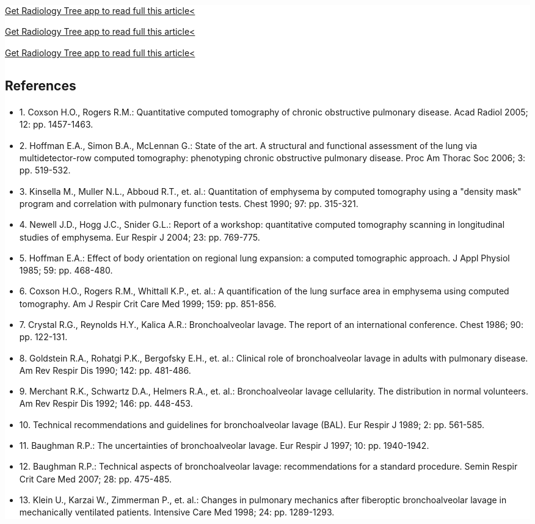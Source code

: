 [Get Radiology Tree app to read full this article<](https://clinicalpub.com/app)

[Get Radiology Tree app to read full this article<](https://clinicalpub.com/app)

[Get Radiology Tree app to read full this article<](https://clinicalpub.com/app)

## References

- 1\. Coxson H.O., Rogers R.M.: Quantitative computed tomography of chronic obstructive pulmonary disease. Acad Radiol 2005; 12: pp. 1457-1463.


- 2\. Hoffman E.A., Simon B.A., McLennan G.: State of the art. A structural and functional assessment of the lung via multidetector-row computed tomography: phenotyping chronic obstructive pulmonary disease. Proc Am Thorac Soc 2006; 3: pp. 519-532.


- 3\. Kinsella M., Muller N.L., Abboud R.T., et. al.: Quantitation of emphysema by computed tomography using a "density mask" program and correlation with pulmonary function tests. Chest 1990; 97: pp. 315-321.


- 4\. Newell J.D., Hogg J.C., Snider G.L.: Report of a workshop: quantitative computed tomography scanning in longitudinal studies of emphysema. Eur Respir J 2004; 23: pp. 769-775.


- 5\. Hoffman E.A.: Effect of body orientation on regional lung expansion: a computed tomographic approach. J Appl Physiol 1985; 59: pp. 468-480.


- 6\. Coxson H.O., Rogers R.M., Whittall K.P., et. al.: A quantification of the lung surface area in emphysema using computed tomography. Am J Respir Crit Care Med 1999; 159: pp. 851-856.


- 7\. Crystal R.G., Reynolds H.Y., Kalica A.R.: Bronchoalveolar lavage. The report of an international conference. Chest 1986; 90: pp. 122-131.


- 8\. Goldstein R.A., Rohatgi P.K., Bergofsky E.H., et. al.: Clinical role of bronchoalveolar lavage in adults with pulmonary disease. Am Rev Respir Dis 1990; 142: pp. 481-486.


- 9\. Merchant R.K., Schwartz D.A., Helmers R.A., et. al.: Bronchoalveolar lavage cellularity. The distribution in normal volunteers. Am Rev Respir Dis 1992; 146: pp. 448-453.


- 10\.  Technical recommendations and guidelines for bronchoalveolar lavage (BAL). Eur Respir J 1989; 2: pp. 561-585.


- 11\. Baughman R.P.: The uncertainties of bronchoalveolar lavage. Eur Respir J 1997; 10: pp. 1940-1942.


- 12\. Baughman R.P.: Technical aspects of bronchoalveolar lavage: recommendations for a standard procedure. Semin Respir Crit Care Med 2007; 28: pp. 475-485.


- 13\. Klein U., Karzai W., Zimmerman P., et. al.: Changes in pulmonary mechanics after fiberoptic bronchoalveolar lavage in mechanically ventilated patients. Intensive Care Med 1998; 24: pp. 1289-1293.

